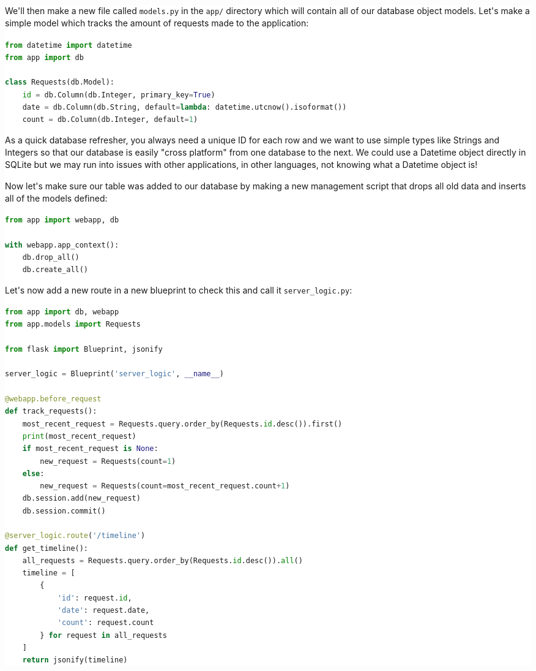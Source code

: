 We'll then make a new file called `models.py` in the `app/` directory which will contain all of our database object models. Let's make a simple model which tracks the amount of requests made to the application:
```py
from datetime import datetime
from app import db

class Requests(db.Model):
    id = db.Column(db.Integer, primary_key=True)
    date = db.Column(db.String, default=lambda: datetime.utcnow().isoformat())
    count = db.Column(db.Integer, default=1)
```

As a quick database refresher, you always need a unique ID for each row and we want to use simple types like Strings and Integers so that our database is easily "cross platform" from one database to the next. We could use a Datetime object directly in SQLite but we may run into issues with other applications, in other languages, not knowing what a Datetime object is!

Now let's make sure our table was added to our database by making a new management script that drops all old data and inserts all of the models defined:
```py
from app import webapp, db

with webapp.app_context():
    db.drop_all()
    db.create_all()
```

Let's now add a new route in a new blueprint to check this and call it `server_logic.py`:
```py
from app import db, webapp
from app.models import Requests

from flask import Blueprint, jsonify

server_logic = Blueprint('server_logic', __name__)

@webapp.before_request
def track_requests():
    most_recent_request = Requests.query.order_by(Requests.id.desc()).first()
    print(most_recent_request)
    if most_recent_request is None:
        new_request = Requests(count=1)
    else:
        new_request = Requests(count=most_recent_request.count+1)
    db.session.add(new_request)
    db.session.commit()

@server_logic.route('/timeline')
def get_timeline():
    all_requests = Requests.query.order_by(Requests.id.desc()).all()
    timeline = [
        {
            'id': request.id,
            'date': request.date,
            'count': request.count
        } for request in all_requests
    ]
    return jsonify(timeline)
```
